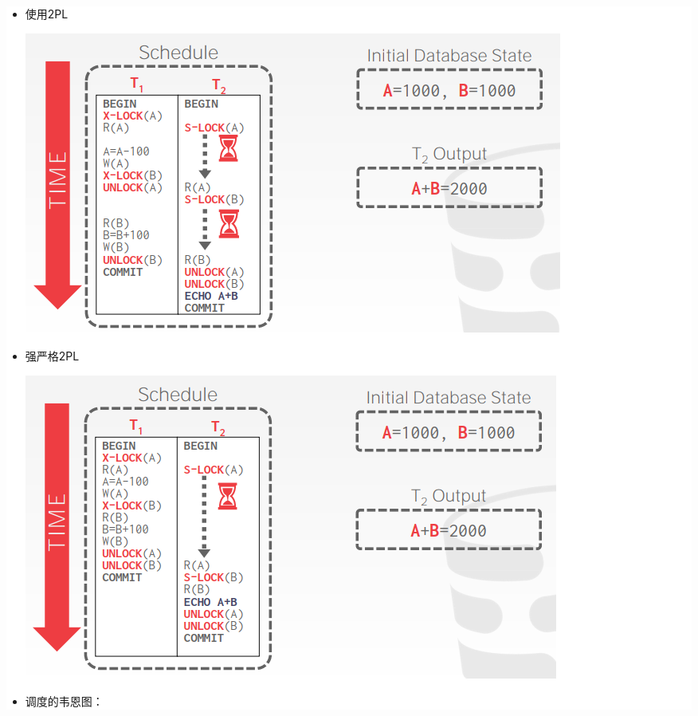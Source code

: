   * 使用2PL

    ![image-20220112190605811](image/9-12.png)

  * 强严格2PL

    ![image-20220112190639805](image/9-13.png)

* 调度的韦恩图：
